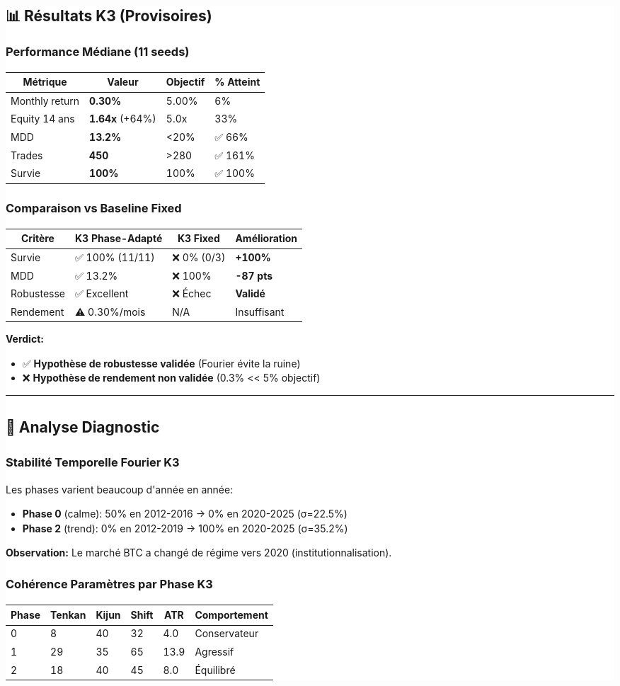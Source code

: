 
## 📊 Résultats K3 (Provisoires)

### Performance Médiane (11 seeds)
| Métrique | Valeur | Objectif | % Atteint |
|----------|--------|----------|-----------|
| Monthly return | **0.30%** | 5.00% | 6% |
| Equity 14 ans | **1.64x** (+64%) | 5.0x | 33% |
| MDD | **13.2%** | <20% | ✅ 66% |
| Trades | **450** | >280 | ✅ 161% |
| Survie | **100%** | 100% | ✅ 100% |

### Comparaison vs Baseline Fixed
| Critère | K3 Phase-Adapté | K3 Fixed | Amélioration |
|---------|----------------|----------|--------------|
| Survie | ✅ 100% (11/11) | ❌ 0% (0/3) | **+100%** |
| MDD | ✅ 13.2% | ❌ 100% | **-87 pts** |
| Robustesse | ✅ Excellent | ❌ Échec | **Validé** |
| Rendement | ⚠️ 0.30%/mois | N/A | Insuffisant |

**Verdict:** 
- ✅ **Hypothèse de robustesse validée** (Fourier évite la ruine)
- ❌ **Hypothèse de rendement non validée** (0.3% << 5% objectif)

---

## 🔬 Analyse Diagnostic

### Stabilité Temporelle Fourier K3
Les phases varient beaucoup d'année en année:
- **Phase 0** (calme): 50% en 2012-2016 → 0% en 2020-2025 (σ=22.5%)
- **Phase 2** (trend): 0% en 2012-2019 → 100% en 2020-2025 (σ=35.2%)

**Observation:** Le marché BTC a changé de régime vers 2020 (institutionnalisation).

### Cohérence Paramètres par Phase K3
| Phase | Tenkan | Kijun | Shift | ATR | Comportement |
|-------|--------|-------|-------|-----|--------------|
| 0 | 8 | 40 | 32 | 4.0 | Conservateur |
| 1 | 29 | 35 | 65 | 13.9 | Agressif |
| 2 | 18 | 40 | 45 | 8.0 | Équilibré |
